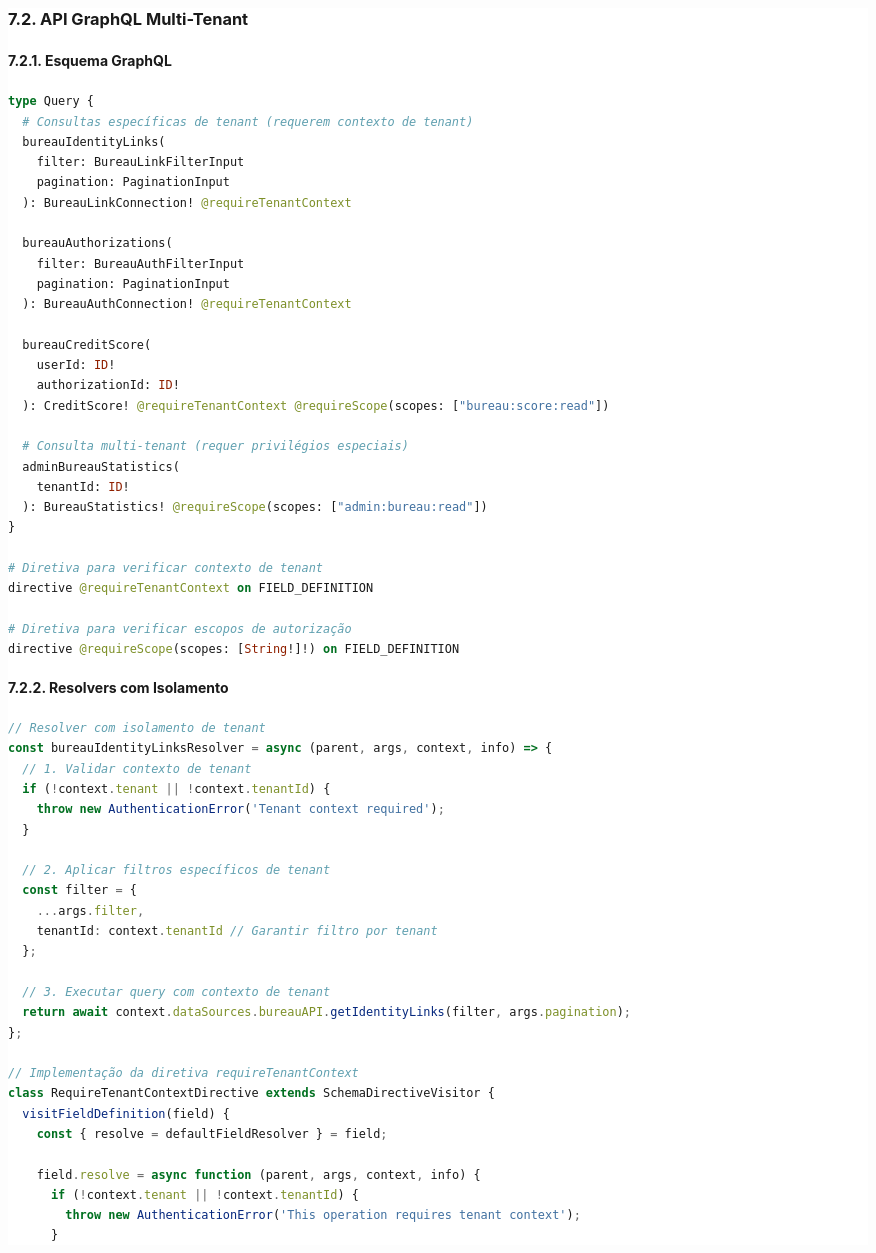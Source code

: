 ### 7.2. API GraphQL Multi-Tenant

#### 7.2.1. Esquema GraphQL

```graphql
type Query {
  # Consultas específicas de tenant (requerem contexto de tenant)
  bureauIdentityLinks(
    filter: BureauLinkFilterInput
    pagination: PaginationInput
  ): BureauLinkConnection! @requireTenantContext
  
  bureauAuthorizations(
    filter: BureauAuthFilterInput
    pagination: PaginationInput
  ): BureauAuthConnection! @requireTenantContext
  
  bureauCreditScore(
    userId: ID!
    authorizationId: ID!
  ): CreditScore! @requireTenantContext @requireScope(scopes: ["bureau:score:read"])
  
  # Consulta multi-tenant (requer privilégios especiais)
  adminBureauStatistics(
    tenantId: ID!
  ): BureauStatistics! @requireScope(scopes: ["admin:bureau:read"])
}

# Diretiva para verificar contexto de tenant
directive @requireTenantContext on FIELD_DEFINITION

# Diretiva para verificar escopos de autorização
directive @requireScope(scopes: [String!]!) on FIELD_DEFINITION
```

#### 7.2.2. Resolvers com Isolamento

```typescript
// Resolver com isolamento de tenant
const bureauIdentityLinksResolver = async (parent, args, context, info) => {
  // 1. Validar contexto de tenant
  if (!context.tenant || !context.tenantId) {
    throw new AuthenticationError('Tenant context required');
  }
  
  // 2. Aplicar filtros específicos de tenant
  const filter = {
    ...args.filter,
    tenantId: context.tenantId // Garantir filtro por tenant
  };
  
  // 3. Executar query com contexto de tenant
  return await context.dataSources.bureauAPI.getIdentityLinks(filter, args.pagination);
};

// Implementação da diretiva requireTenantContext
class RequireTenantContextDirective extends SchemaDirectiveVisitor {
  visitFieldDefinition(field) {
    const { resolve = defaultFieldResolver } = field;
    
    field.resolve = async function (parent, args, context, info) {
      if (!context.tenant || !context.tenantId) {
        throw new AuthenticationError('This operation requires tenant context');
      }
```